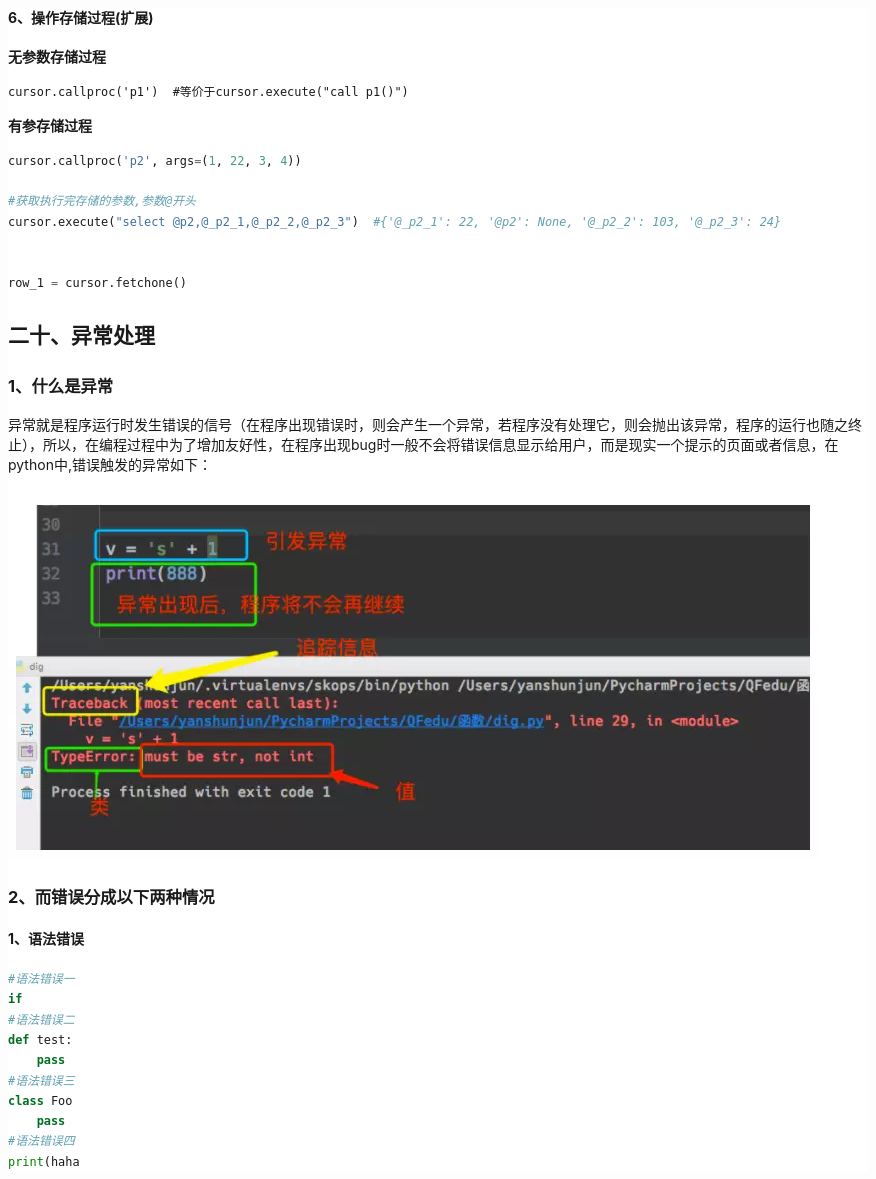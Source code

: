 #### 6、操作存储过程(扩展)

**无参数存储过程**

```
cursor.callproc('p1')  #等价于cursor.execute("call p1()")
```

**有参存储过程**

```python
cursor.callproc('p2', args=(1, 22, 3, 4))

#获取执行完存储的参数,参数@开头
cursor.execute("select @p2,@_p2_1,@_p2_2,@_p2_3")  #{'@_p2_1': 22, '@p2': None, '@_p2_2': 103, '@_p2_3': 24}


row_1 = cursor.fetchone()
```

## 二十、异常处理

### 1、什么是异常

异常就是程序运行时发生错误的信号（在程序出现错误时，则会产生一个异常，若程序没有处理它，则会抛出该异常，程序的运行也随之终止），所以，在编程过程中为了增加友好性，在程序出现bug时一般不会将错误信息显示给用户，而是现实一个提示的页面或者信息，在python中,错误触发的异常如下：

![page141image25796736.png](assets/page141image25796736.png) 

### 2、而错误分成以下两种情况

#### 1、语法错误

```python
#语法错误一
if
#语法错误二
def test:
    pass
#语法错误三
class Foo
    pass
#语法错误四
print(haha
```
